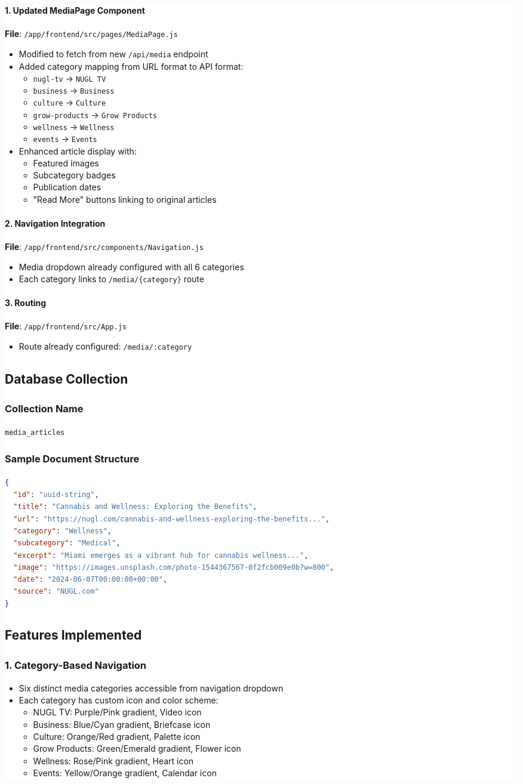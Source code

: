 #### 1. Updated MediaPage Component
**File**: `/app/frontend/src/pages/MediaPage.js`
- Modified to fetch from new `/api/media` endpoint
- Added category mapping from URL format to API format:
  - `nugl-tv` → `NUGL TV`
  - `business` → `Business`
  - `culture` → `Culture`
  - `grow-products` → `Grow Products`
  - `wellness` → `Wellness`
  - `events` → `Events`
- Enhanced article display with:
  - Featured images
  - Subcategory badges
  - Publication dates
  - "Read More" buttons linking to original articles

#### 2. Navigation Integration
**File**: `/app/frontend/src/components/Navigation.js`
- Media dropdown already configured with all 6 categories
- Each category links to `/media/{category}` route

#### 3. Routing
**File**: `/app/frontend/src/App.js`
- Route already configured: `/media/:category`

## Database Collection

### Collection Name
`media_articles`

### Sample Document Structure
```json
{
  "id": "uuid-string",
  "title": "Cannabis and Wellness: Exploring the Benefits",
  "url": "https://nugl.com/cannabis-and-wellness-exploring-the-benefits...",
  "category": "Wellness",
  "subcategory": "Medical",
  "excerpt": "Miami emerges as a vibrant hub for cannabis wellness...",
  "image": "https://images.unsplash.com/photo-1544367567-0f2fcb009e0b?w=800",
  "date": "2024-06-07T00:00:00+00:00",
  "source": "NUGL.com"
}
```

## Features Implemented

### 1. Category-Based Navigation
- Six distinct media categories accessible from navigation dropdown
- Each category has custom icon and color scheme:
  - NUGL TV: Purple/Pink gradient, Video icon
  - Business: Blue/Cyan gradient, Briefcase icon
  - Culture: Orange/Red gradient, Palette icon
  - Grow Products: Green/Emerald gradient, Flower icon
  - Wellness: Rose/Pink gradient, Heart icon
  - Events: Yellow/Orange gradient, Calendar icon
